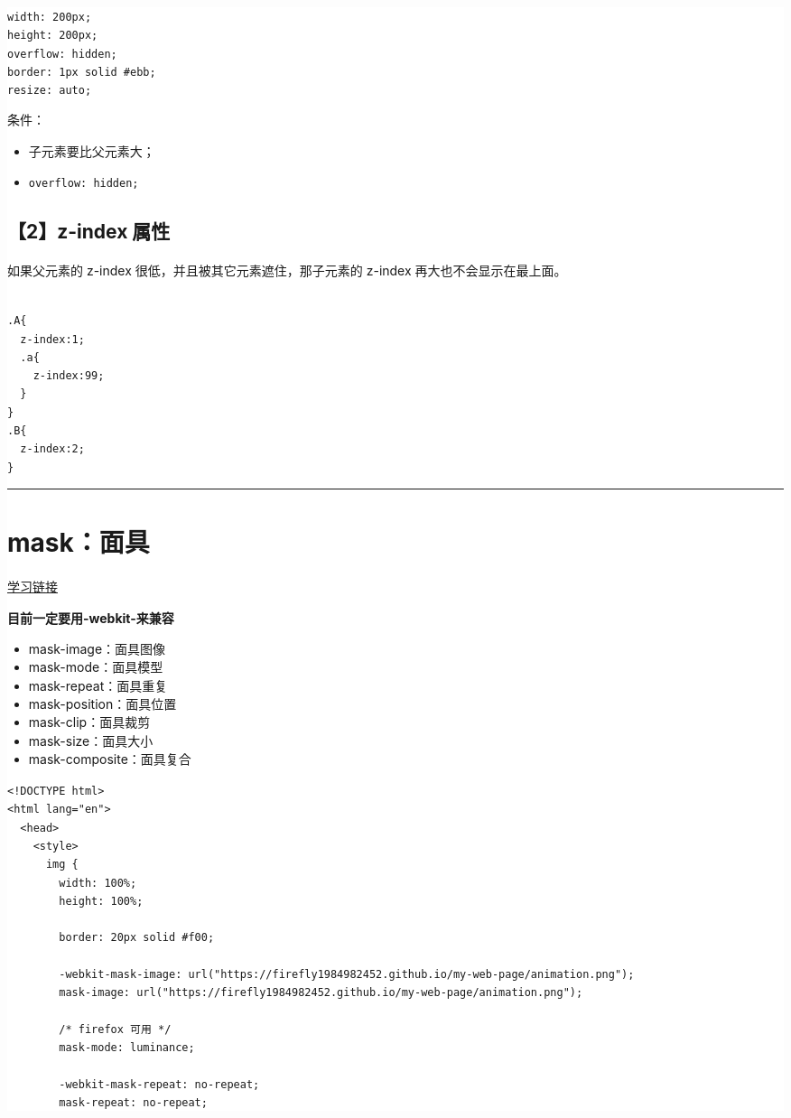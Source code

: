 ```
width: 200px;
height: 200px;
overflow: hidden;
border: 1px solid #ebb;
resize: auto;
```

条件：

- 子元素要比父元素大；

- `overflow: hidden;`

## 【2】z-index 属性

如果父元素的 z-index 很低，并且被其它元素遮住，那子元素的 z-index 再大也不会显示在最上面。

```

.A{
  z-index:1;
  .a{
    z-index:99;
  }
}
.B{
  z-index:2;
}
```

---

# mask：面具

[学习链接](https://www.zhangxinxu.com/wordpress/2017/11/css-css3-mask-masks/)

**目前一定要用-webkit-来兼容**

- mask-image：面具图像
- mask-mode：面具模型
- mask-repeat：面具重复
- mask-position：面具位置
- mask-clip：面具裁剪
- mask-size：面具大小
- mask-composite：面具复合

```
<!DOCTYPE html>
<html lang="en">
  <head>
    <style>
      img {
        width: 100%;
        height: 100%;

        border: 20px solid #f00;

        -webkit-mask-image: url("https://firefly1984982452.github.io/my-web-page/animation.png");
        mask-image: url("https://firefly1984982452.github.io/my-web-page/animation.png");

        /* firefox 可用 */
        mask-mode: luminance;

        -webkit-mask-repeat: no-repeat;
        mask-repeat: no-repeat;

```